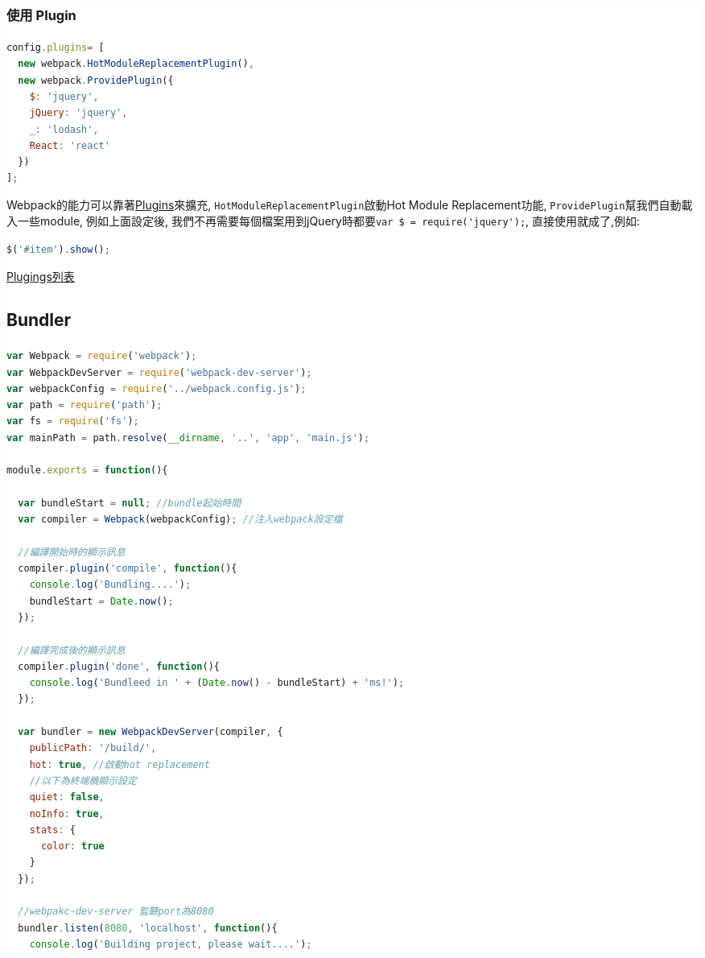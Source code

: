### 使用 Plugin


``` js
config.plugins= [
  new webpack.HotModuleReplacementPlugin(),
  new webpack.ProvidePlugin({
    $: 'jquery',
    jQuery: 'jquery',
    _: 'lodash',
    React: 'react'
  })
];
```

Webpack的能力可以靠著[Plugins](http://webpack.github.io/docs/plugins.html)來擴充, `HotModuleReplacementPlugin`啟動Hot Module Replacement功能, `ProvidePlugin`幫我們自動載入一些module, 例如上面設定後, 我們不再需要每個檔案用到jQuery時都要`var $ = require('jquery');`, 直接使用就成了,例如:  

``` js
$('#item').show();
```

[Plugings列表](http://webpack.github.io/docs/list-of-plugins.html)


## Bundler 

``` js
var Webpack = require('webpack');
var WebpackDevServer = require('webpack-dev-server');
var webpackConfig = require('../webpack.config.js');
var path = require('path');
var fs = require('fs');
var mainPath = path.resolve(__dirname, '..', 'app', 'main.js');

module.exports = function(){

  var bundleStart = null; //bundle起始時間
  var compiler = Webpack(webpackConfig); //注入webpack設定檔

  //編譯開始時的顯示訊息
  compiler.plugin('compile', function(){
    console.log('Bundling....');
    bundleStart = Date.now();
  });

  //編譯完成後的顯示訊息
  compiler.plugin('done', function(){
    console.log('Bundleed in ' + (Date.now() - bundleStart) + 'ms!');
  });

  var bundler = new WebpackDevServer(compiler, {
    publicPath: '/build/', 
    hot: true, //啟動hot replacement
    //以下為終端機顯示設定
    quiet: false,
    noInfo: true,
    stats: {
      color: true
    }
  });

  //webpakc-dev-server 監聽port為8080
  bundler.listen(8080, 'localhost', function(){
    console.log('Building project, please wait....');
```